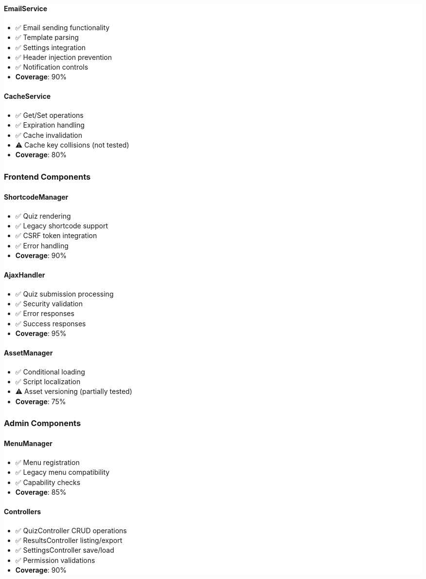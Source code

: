 #### EmailService
- ✅ Email sending functionality
- ✅ Template parsing
- ✅ Settings integration
- ✅ Header injection prevention
- ✅ Notification controls
- **Coverage**: 90%

#### CacheService
- ✅ Get/Set operations
- ✅ Expiration handling
- ✅ Cache invalidation
- ⚠️ Cache key collisions (not tested)
- **Coverage**: 80%

### Frontend Components

#### ShortcodeManager
- ✅ Quiz rendering
- ✅ Legacy shortcode support
- ✅ CSRF token integration
- ✅ Error handling
- **Coverage**: 90%

#### AjaxHandler
- ✅ Quiz submission processing
- ✅ Security validation
- ✅ Error responses
- ✅ Success responses
- **Coverage**: 95%

#### AssetManager
- ✅ Conditional loading
- ✅ Script localization
- ⚠️ Asset versioning (partially tested)
- **Coverage**: 75%

### Admin Components

#### MenuManager
- ✅ Menu registration
- ✅ Legacy menu compatibility
- ✅ Capability checks
- **Coverage**: 85%

#### Controllers
- ✅ QuizController CRUD operations
- ✅ ResultsController listing/export
- ✅ SettingsController save/load
- ✅ Permission validations
- **Coverage**: 90%
